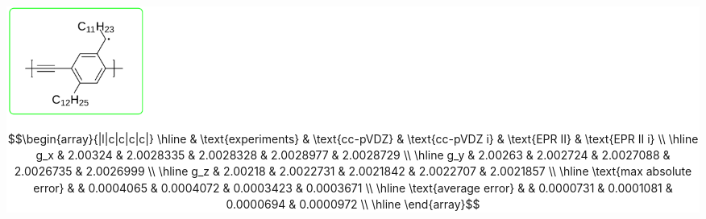 <img src="/4_0-inchain/chem.png" alt="Image 2" width="20%">
</div>

```math
\begin{array}{|l|c|c|c|c|}
\hline
                          & \text{experiments} & \text{cc-pVDZ} & \text{cc-pVDZ i} & \text{EPR II} & \text{EPR II i}  \\ \hline
g_x                       & 2.00324            & 2.0028335      & 2.0028328        & 2.0028977     & 2.0028729        \\ \hline
g_y                       & 2.00263            & 2.002724       & 2.0027088        & 2.0026735     & 2.0026999        \\ \hline
g_z                       & 2.00218            & 2.0022731      & 2.0021842        & 2.0022707     & 2.0021857        \\ \hline
\text{max absolute error} &                    & 0.0004065      & 0.0004072        & 0.0003423     & 0.0003671        \\ \hline
\text{average error}      &                    & 0.0000731      & 0.0001081        & 0.0000694     & 0.0000972        \\ \hline
\end{array}
```
